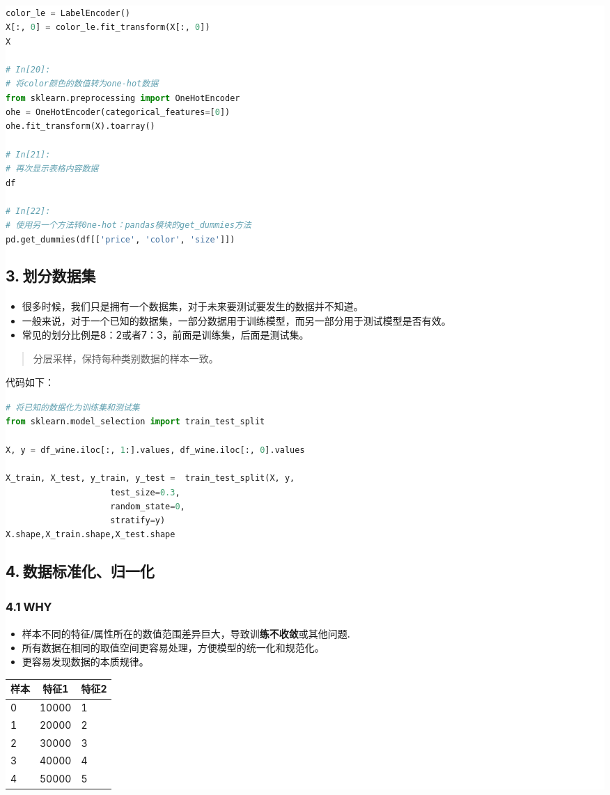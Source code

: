 ```python
color_le = LabelEncoder()
X[:, 0] = color_le.fit_transform(X[:, 0])
X

# In[20]:
# 将color颜色的数值转为one-hot数据
from sklearn.preprocessing import OneHotEncoder
ohe = OneHotEncoder(categorical_features=[0])
ohe.fit_transform(X).toarray()

# In[21]:
# 再次显示表格内容数据
df

# In[22]:
# 使用另一个方法转0ne-hot：pandas模块的get_dummies方法
pd.get_dummies(df[['price', 'color', 'size']])
```

## 3. 划分数据集

- 很多时候，我们只是拥有一个数据集，对于未来要测试要发生的数据并不知道。
- 一般来说，对于一个已知的数据集，一部分数据用于训练模型，而另一部分用于测试模型是否有效。
- 常见的划分比例是8：2或者7：3，前面是训练集，后面是测试集。

> 分层采样，保持每种类别数据的样本一致。

代码如下：

```python
# 将已知的数据化为训练集和测试集
from sklearn.model_selection import train_test_split

X, y = df_wine.iloc[:, 1:].values, df_wine.iloc[:, 0].values

X_train, X_test, y_train, y_test =  train_test_split(X, y, 
                     test_size=0.3, 
                     random_state=0, 
                     stratify=y)
X.shape,X_train.shape,X_test.shape
```


## 4. 数据标准化、归一化

### 4.1 WHY
- 样本不同的特征/属性所在的数值范围差异巨大，导致训**练不收敛**或其他问题.
- 所有数据在相同的取值空间更容易处理，方便模型的统一化和规范化。
- 更容易发现数据的本质规律。


样本 | 特征1 | 特征2
---|--- |---
0 | 10000 | 1
1 | 20000 | 2
2 | 30000 | 3
3 | 40000 | 4
4 | 50000 | 5

